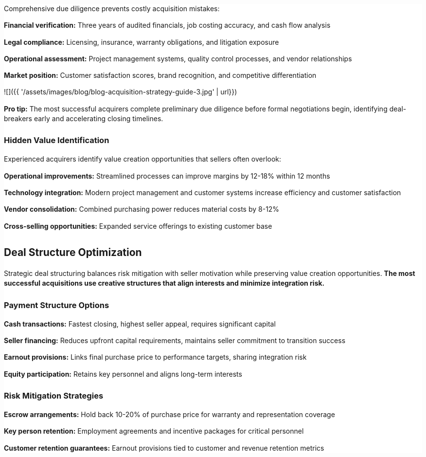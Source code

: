 Comprehensive due diligence prevents costly acquisition mistakes:

**Financial verification:** Three years of audited financials, job costing accuracy, and cash flow analysis

**Legal compliance:** Licensing, insurance, warranty obligations, and litigation exposure

**Operational assessment:** Project management systems, quality control processes, and vendor relationships

**Market position:** Customer satisfaction scores, brand recognition, and competitive differentiation

![]({{ '/assets/images/blog/blog-acquisition-strategy-guide-3.jpg' | url}})

**Pro tip:** The most successful acquirers complete preliminary due diligence before formal negotiations begin, identifying deal-breakers early and accelerating closing timelines.

### Hidden Value Identification

Experienced acquirers identify value creation opportunities that sellers often overlook:

**Operational improvements:** Streamlined processes can improve margins by 12-18% within 12 months

**Technology integration:** Modern project management and customer systems increase efficiency and customer satisfaction

**Vendor consolidation:** Combined purchasing power reduces material costs by 8-12%

**Cross-selling opportunities:** Expanded service offerings to existing customer base

## Deal Structure Optimization

Strategic deal structuring balances risk mitigation with seller motivation while preserving value creation opportunities. **The most successful acquisitions use creative structures that align interests and minimize integration risk.**

### Payment Structure Options

**Cash transactions:** Fastest closing, highest seller appeal, requires significant capital

**Seller financing:** Reduces upfront capital requirements, maintains seller commitment to transition success

**Earnout provisions:** Links final purchase price to performance targets, sharing integration risk

**Equity participation:** Retains key personnel and aligns long-term interests

### Risk Mitigation Strategies

**Escrow arrangements:** Hold back 10-20% of purchase price for warranty and representation coverage

**Key person retention:** Employment agreements and incentive packages for critical personnel

**Customer retention guarantees:** Earnout provisions tied to customer and revenue retention metrics
